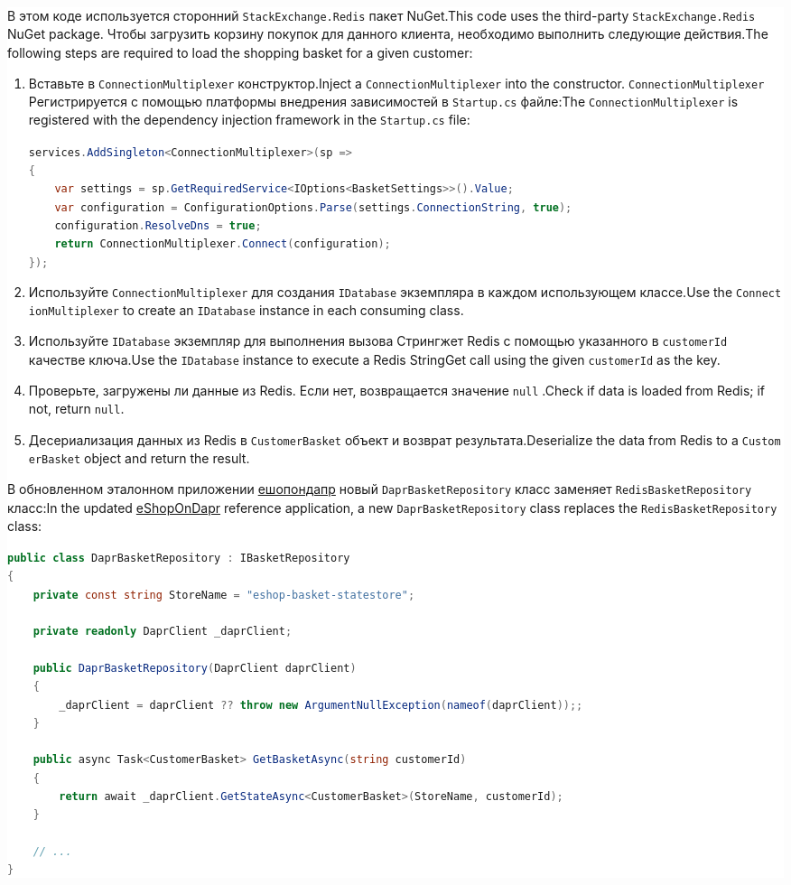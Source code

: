 <span data-ttu-id="e3bc6-289">В этом коде используется сторонний `StackExchange.Redis` пакет NuGet.</span><span class="sxs-lookup"><span data-stu-id="e3bc6-289">This code uses the third-party `StackExchange.Redis` NuGet package.</span></span> <span data-ttu-id="e3bc6-290">Чтобы загрузить корзину покупок для данного клиента, необходимо выполнить следующие действия.</span><span class="sxs-lookup"><span data-stu-id="e3bc6-290">The following steps are required to load the shopping basket for a given customer:</span></span>

1. <span data-ttu-id="e3bc6-291">Вставьте в `ConnectionMultiplexer` конструктор.</span><span class="sxs-lookup"><span data-stu-id="e3bc6-291">Inject a `ConnectionMultiplexer` into the constructor.</span></span> <span data-ttu-id="e3bc6-292">`ConnectionMultiplexer`Регистрируется с помощью платформы внедрения зависимостей в `Startup.cs` файле:</span><span class="sxs-lookup"><span data-stu-id="e3bc6-292">The `ConnectionMultiplexer` is registered with the dependency injection framework in the `Startup.cs` file:</span></span>

   ```csharp
   services.AddSingleton<ConnectionMultiplexer>(sp =>
   {
       var settings = sp.GetRequiredService<IOptions<BasketSettings>>().Value;
       var configuration = ConfigurationOptions.Parse(settings.ConnectionString, true);
       configuration.ResolveDns = true;
       return ConnectionMultiplexer.Connect(configuration);
   });
   ```

1. <span data-ttu-id="e3bc6-293">Используйте `ConnectionMultiplexer` для создания `IDatabase` экземпляра в каждом использующем классе.</span><span class="sxs-lookup"><span data-stu-id="e3bc6-293">Use the `ConnectionMultiplexer` to create an `IDatabase` instance in each consuming class.</span></span>

1. <span data-ttu-id="e3bc6-294">Используйте `IDatabase` экземпляр для выполнения вызова Стрингжет Redis с помощью указанного в `customerId` качестве ключа.</span><span class="sxs-lookup"><span data-stu-id="e3bc6-294">Use the `IDatabase` instance to execute a Redis StringGet call using the given `customerId` as the key.</span></span>

1. <span data-ttu-id="e3bc6-295">Проверьте, загружены ли данные из Redis. Если нет, возвращается значение `null` .</span><span class="sxs-lookup"><span data-stu-id="e3bc6-295">Check if data is loaded from Redis; if not, return `null`.</span></span>

1. <span data-ttu-id="e3bc6-296">Десериализация данных из Redis в `CustomerBasket` объект и возврат результата.</span><span class="sxs-lookup"><span data-stu-id="e3bc6-296">Deserialize the data from Redis to a `CustomerBasket` object and return the result.</span></span>

<span data-ttu-id="e3bc6-297">В обновленном эталонном приложении [ешопондапр](https://github.com/dotnet-architecture/eShopOnDapr) новый `DaprBasketRepository` класс заменяет `RedisBasketRepository` класс:</span><span class="sxs-lookup"><span data-stu-id="e3bc6-297">In the updated [eShopOnDapr](https://github.com/dotnet-architecture/eShopOnDapr) reference application, a new `DaprBasketRepository` class replaces the `RedisBasketRepository` class:</span></span>

```csharp
public class DaprBasketRepository : IBasketRepository
{
    private const string StoreName = "eshop-basket-statestore";

    private readonly DaprClient _daprClient;

    public DaprBasketRepository(DaprClient daprClient)
    {
        _daprClient = daprClient ?? throw new ArgumentNullException(nameof(daprClient));;
    }

    public async Task<CustomerBasket> GetBasketAsync(string customerId)
    {
        return await _daprClient.GetStateAsync<CustomerBasket>(StoreName, customerId);
    }

    // ...
}
```